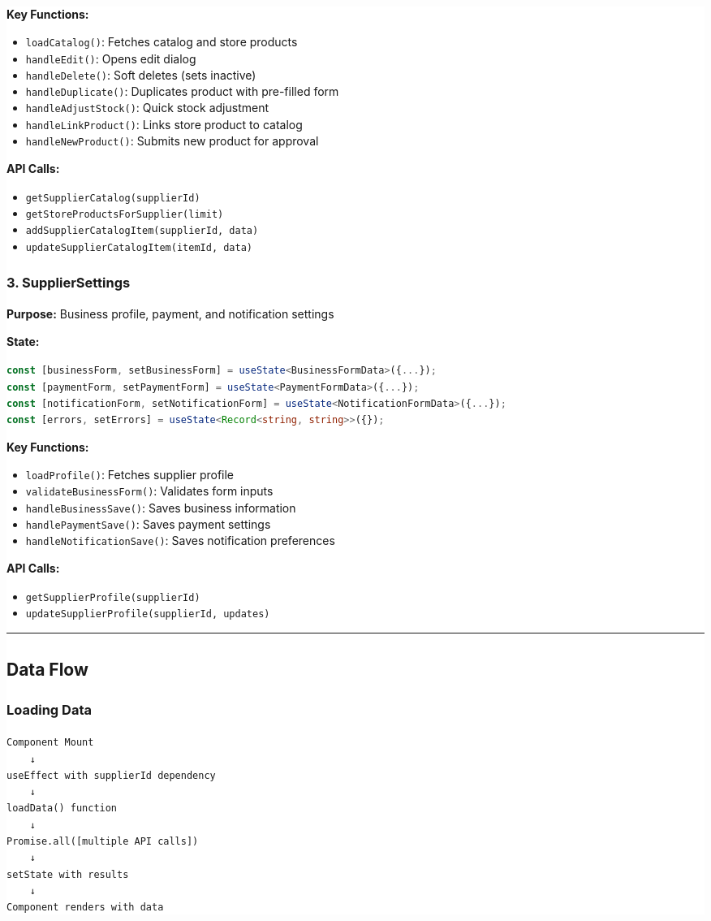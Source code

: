 **Key Functions:**
- `loadCatalog()`: Fetches catalog and store products
- `handleEdit()`: Opens edit dialog
- `handleDelete()`: Soft deletes (sets inactive)
- `handleDuplicate()`: Duplicates product with pre-filled form
- `handleAdjustStock()`: Quick stock adjustment
- `handleLinkProduct()`: Links store product to catalog
- `handleNewProduct()`: Submits new product for approval

**API Calls:**
- `getSupplierCatalog(supplierId)`
- `getStoreProductsForSupplier(limit)`
- `addSupplierCatalogItem(supplierId, data)`
- `updateSupplierCatalogItem(itemId, data)`

### 3. SupplierSettings

**Purpose:** Business profile, payment, and notification settings

**State:**
```typescript
const [businessForm, setBusinessForm] = useState<BusinessFormData>({...});
const [paymentForm, setPaymentForm] = useState<PaymentFormData>({...});
const [notificationForm, setNotificationForm] = useState<NotificationFormData>({...});
const [errors, setErrors] = useState<Record<string, string>>({});
```

**Key Functions:**
- `loadProfile()`: Fetches supplier profile
- `validateBusinessForm()`: Validates form inputs
- `handleBusinessSave()`: Saves business information
- `handlePaymentSave()`: Saves payment settings
- `handleNotificationSave()`: Saves notification preferences

**API Calls:**
- `getSupplierProfile(supplierId)`
- `updateSupplierProfile(supplierId, updates)`

---

## Data Flow

### Loading Data

```
Component Mount
    ↓
useEffect with supplierId dependency
    ↓
loadData() function
    ↓
Promise.all([multiple API calls])
    ↓
setState with results
    ↓
Component renders with data
```

